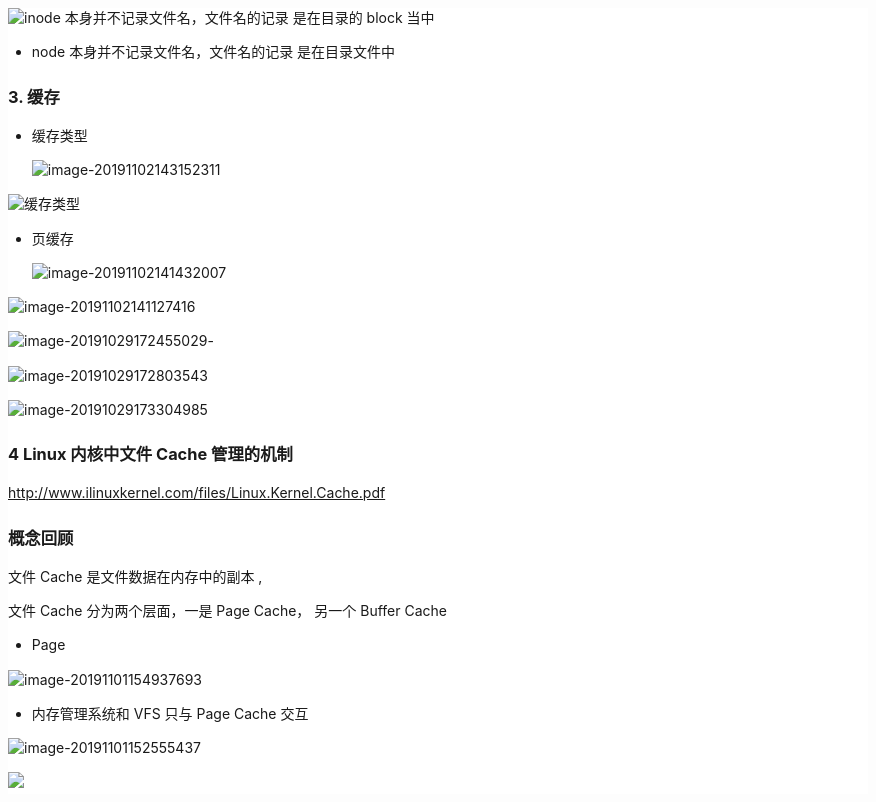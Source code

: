  

![inode 本身并不记录文件名，文件名的记录
是在目录的 block 当中 ](https://upload-images.jianshu.io/upload_images/1837968-67064997f97bc05d.png?imageMogr2/auto-orient/strip%7CimageView2/2/w/1240)



- node 本身并不记录文件名，文件名的记录 是在目录文件中

  

### 3. 缓存

- 缓存类型 

  ![image-20191102143152311](../../images/image-20191102143152311.png)

![缓存类型 ](../../images/201909/image-20191102141216537.png)

- 页缓存

  ![image-20191102141432007](../../images/201909/image-20191102141432007.png)



![image-20191102141127416](../../images/201909/image-20191102141127416.png)



![image-20191029172455029](../images/201909/image-20191029172455029.png)-

![image-20191029172803543](../images/201909/image-20191029172803543.png)

![image-20191029173304985](../images/201909/image-20191029173304985.png)



 ### 4 Linux 内核中文件 Cache 管理的机制

 http://www.ilinuxkernel.com/files/Linux.Kernel.Cache.pdf 



### 概念回顾

 文件 Cache 是文件数据在内存中的副本 ,

文件 Cache 分为两个层面，一是 Page Cache，  另一个 Buffer Cache

- Page

![image-20191101154937693](../images/201909/image-20191101154937693.png)

- 内存管理系统和 VFS 只与 Page Cache 交互 

![image-20191101152555437](../images/201909/image-20191101152555437.png)

 ![](https://www.ibm.com/developerworks/cn/linux/l-cache/images/1.jpg)
